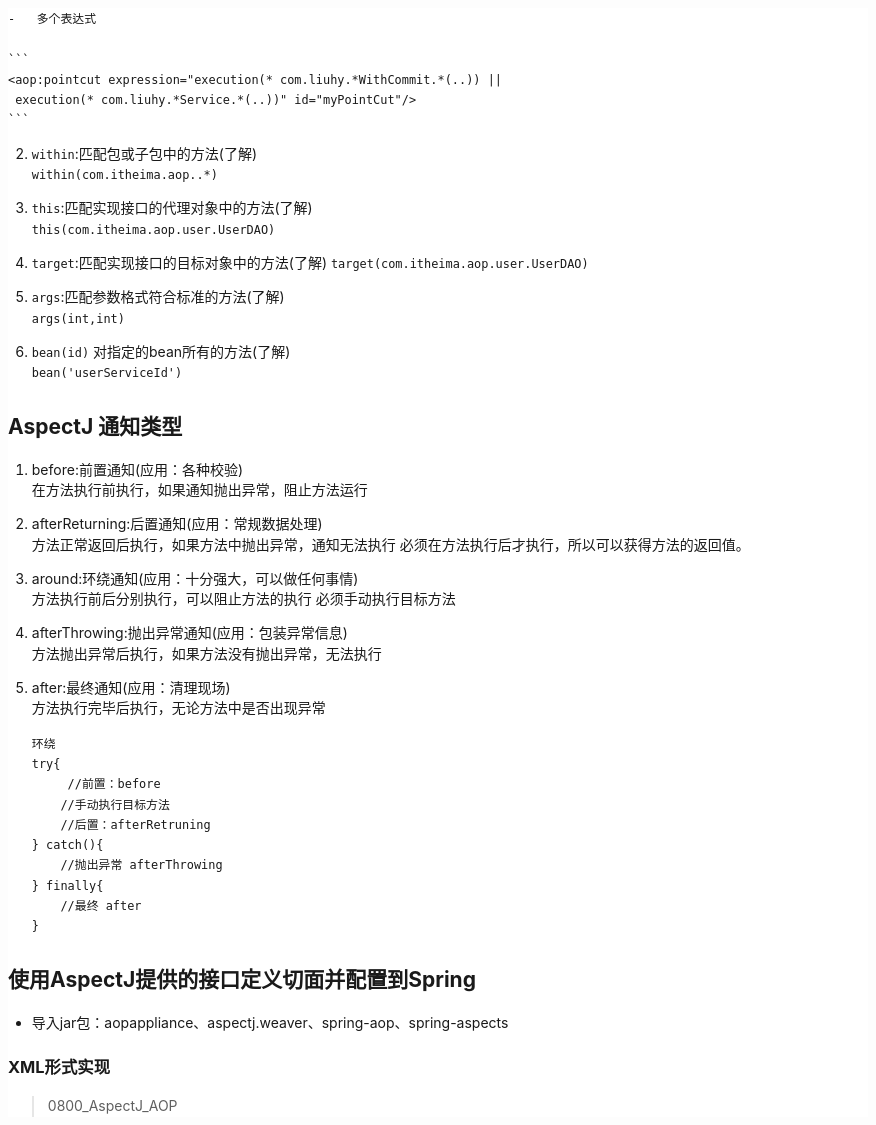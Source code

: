     -   多个表达式

    ```
    <aop:pointcut expression="execution(* com.liuhy.*WithCommit.*(..)) ||
     execution(* com.liuhy.*Service.*(..))" id="myPointCut"/>
    ```

2.  `within`:匹配包或子包中的方法(了解)<br>
  `within(com.itheima.aop..*)`

3.  `this`:匹配实现接口的代理对象中的方法(了解)<br>
  `this(com.itheima.aop.user.UserDAO)`

4.  `target`:匹配实现接口的目标对象中的方法(了解) `target(com.itheima.aop.user.UserDAO)`

5.  `args`:匹配参数格式符合标准的方法(了解)<br>
  `args(int,int)`

6.  `bean(id)` 对指定的bean所有的方法(了解)<br>
  `bean('userServiceId')`

## AspectJ 通知类型

1.  before:前置通知(应用：各种校验)<br>
  在方法执行前执行，如果通知抛出异常，阻止方法运行
2.  afterReturning:后置通知(应用：常规数据处理)<br>
  方法正常返回后执行，如果方法中抛出异常，通知无法执行 必须在方法执行后才执行，所以可以获得方法的返回值。
3.  around:环绕通知(应用：十分强大，可以做任何事情)<br>
  方法执行前后分别执行，可以阻止方法的执行 必须手动执行目标方法
4.  afterThrowing:抛出异常通知(应用：包装异常信息)<br>
  方法抛出异常后执行，如果方法没有抛出异常，无法执行
5.  after:最终通知(应用：清理现场)<br>
  方法执行完毕后执行，无论方法中是否出现异常

	```
	环绕
	try{
	     //前置：before
	    //手动执行目标方法
	    //后置：afterRetruning
	} catch(){
	    //抛出异常 afterThrowing
	} finally{
	    //最终 after
	}
	```

## 使用AspectJ提供的接口定义切面并配置到Spring

-   导入jar包：aopappliance、aspectj.weaver、spring-aop、spring-aspects

### XML形式实现

> 0800_AspectJ_AOP
